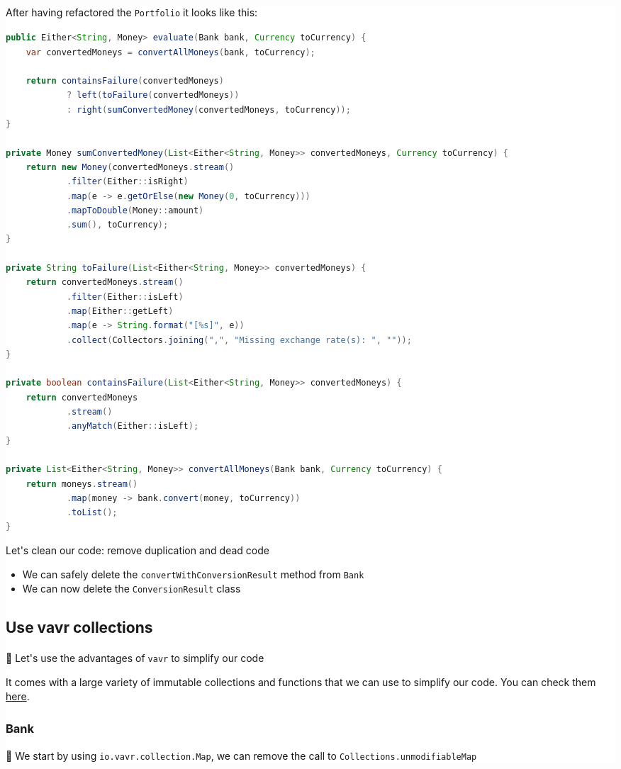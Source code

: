 After having refactored the `Portfolio` it looks like this:
```java
public Either<String, Money> evaluate(Bank bank, Currency toCurrency) {
    var convertedMoneys = convertAllMoneys(bank, toCurrency);

    return containsFailure(convertedMoneys)
            ? left(toFailure(convertedMoneys))
            : right(sumConvertedMoney(convertedMoneys, toCurrency));
}

private Money sumConvertedMoney(List<Either<String, Money>> convertedMoneys, Currency toCurrency) {
    return new Money(convertedMoneys.stream()
            .filter(Either::isRight)
            .map(e -> e.getOrElse(new Money(0, toCurrency)))
            .mapToDouble(Money::amount)
            .sum(), toCurrency);
}

private String toFailure(List<Either<String, Money>> convertedMoneys) {
    return convertedMoneys.stream()
            .filter(Either::isLeft)
            .map(Either::getLeft)
            .map(e -> String.format("[%s]", e))
            .collect(Collectors.joining(",", "Missing exchange rate(s): ", ""));
}

private boolean containsFailure(List<Either<String, Money>> convertedMoneys) {
    return convertedMoneys
            .stream()
            .anyMatch(Either::isLeft);
}

private List<Either<String, Money>> convertAllMoneys(Bank bank, Currency toCurrency) {
    return moneys.stream()
            .map(money -> bank.convert(money, toCurrency))
            .toList();
}
```

Let's clean our code: remove duplication and dead code
- We can safely delete the `convertWithConversionResult` method from `Bank`
- We can now delete the `ConversionResult` class

## Use vavr collections
:large_blue_circle: Let's use the advantages of `vavr` to simplify our code

It comes with a large variety of immutable collections and functions that we can use to simplify our code. You can check them [here](https://docs.vavr.io/#_performance_characteristics).

### Bank
:red_circle: We start by using `io.vavr.collection.Map`, we can remove the call to `Collections.unmodifiableMap`
